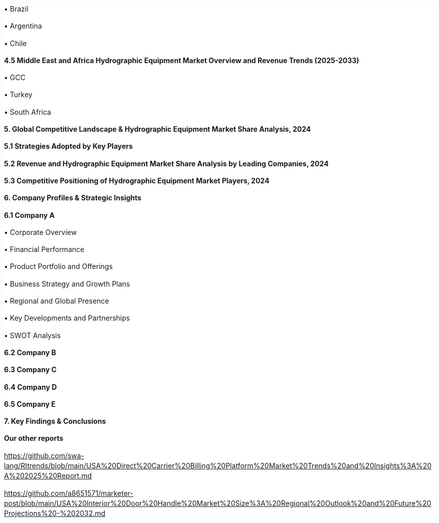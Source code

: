 • Brazil

• Argentina

• Chile

<strong>4.5 Middle East and Africa Hydrographic Equipment Market Overview and Revenue Trends (2025-2033)</strong>

• GCC

• Turkey

• South Africa

<strong>5. Global Competitive Landscape & Hydrographic Equipment Market Share Analysis, 2024</strong>

<strong>5.1 Strategies Adopted by Key Players</strong>

<strong>5.2 Revenue and Hydrographic Equipment Market Share Analysis by Leading Companies, 2024</strong>

<strong>5.3 Competitive Positioning of Hydrographic Equipment Market Players, 2024</strong>

<strong>6. Company Profiles & Strategic Insights</strong>

<strong>6.1 Company A</strong>

• Corporate Overview

• Financial Performance

• Product Portfolio and Offerings

• Business Strategy and Growth Plans

• Regional and Global Presence

• Key Developments and Partnerships

• SWOT Analysis

<strong>6.2 Company B</strong>

<strong>6.3 Company C</strong>

<strong>6.4 Company D</strong>

<strong>6.5 Company E</strong>

<strong>7. Key Findings & Conclusions</strong>

<strong>Our other reports</strong>

<a href=https://github.com/swa-lang/RItrends/blob/main/USA%20Direct%20Carrier%20Billing%20Platform%20Market%20Trends%20and%20Insights%3A%20A%202025%20Report.md>https://github.com/swa-lang/RItrends/blob/main/USA%20Direct%20Carrier%20Billing%20Platform%20Market%20Trends%20and%20Insights%3A%20A%202025%20Report.md</a>

<a href=https://github.com/a8651571/marketer-post/blob/main/USA%20Interior%20Door%20Handle%20Market%20Size%3A%20Regional%20Outlook%20and%20Future%20Projections%20-%202032.md>https://github.com/a8651571/marketer-post/blob/main/USA%20Interior%20Door%20Handle%20Market%20Size%3A%20Regional%20Outlook%20and%20Future%20Projections%20-%202032.md</a>
